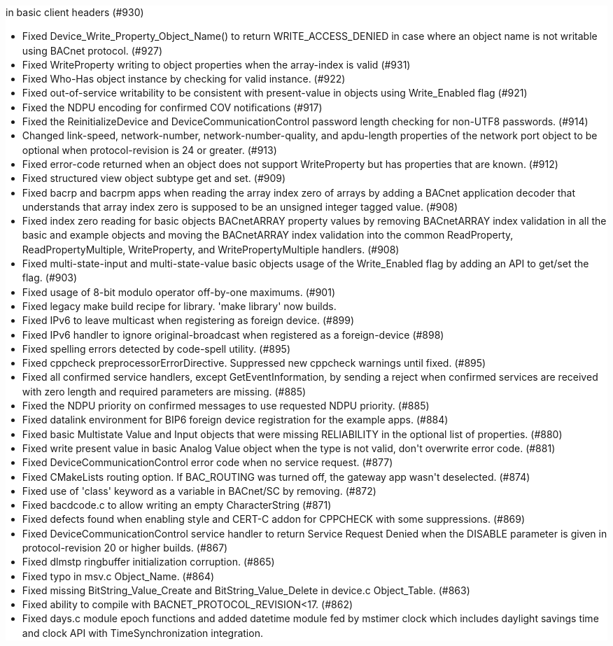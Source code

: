   in basic client headers (#930)
* Fixed Device_Write_Property_Object_Name() to return WRITE_ACCESS_DENIED
  in case where an object name is not writable using BACnet protocol. (#927)
* Fixed WriteProperty writing to object properties when the array-index
  is valid (#931)
* Fixed Who-Has object instance by checking for valid instance. (#922)
* Fixed out-of-service writability to be consistent with present-value
  in objects using Write_Enabled flag (#921)
* Fixed the NDPU encoding for confirmed COV notifications (#917)
* Fixed the ReinitializeDevice and DeviceCommunicationControl
  password length checking for non-UTF8 passwords. (#914)
* Changed link-speed, network-number, network-number-quality,
  and apdu-length properties of the network port object to be
  optional when protocol-revision is 24 or greater. (#913)
* Fixed error-code returned when an object does not support WriteProperty
  but has properties that are known. (#912)
* Fixed structured view object subtype get and set. (#909)
* Fixed bacrp and bacrpm apps when reading the array index zero of
  arrays by adding a BACnet application decoder that understands that
  array index zero is supposed to be an unsigned integer tagged value. (#908)
* Fixed index zero reading for basic objects BACnetARRAY property values by
  removing BACnetARRAY index validation in all the basic and example objects
  and moving the BACnetARRAY index validation into the common ReadProperty,
  ReadPropertyMultiple, WriteProperty, and WritePropertyMultiple
  handlers. (#908)
* Fixed multi-state-input and multi-state-value basic objects usage of the
  Write_Enabled flag by adding an API to get/set the flag. (#903)
 * Fixed usage of 8-bit modulo operator off-by-one maximums. (#901)
* Fixed legacy make build recipe for library. 'make library' now builds.
* Fixed IPv6 to leave multicast when registering as foreign device. (#899)
* Fixed IPv6 handler to ignore original-broadcast when registered as
  a foreign-device (#898)
* Fixed spelling errors detected by code-spell utility. (#895)
* Fixed cppcheck preprocessorErrorDirective. Suppressed new cppcheck
  warnings until fixed. (#895)
* Fixed all confirmed service handlers, except GetEventInformation, by sending
  a reject when confirmed services are received with zero length and
  required parameters are missing. (#885)
* Fixed the NDPU priority on confirmed messages to use requested NDPU
  priority. (#885)
* Fixed datalink environment for BIP6 foreign device registration for
  the example apps. (#884)
* Fixed basic Multistate Value and Input objects that were missing RELIABILITY
  in the optional list of properties. (#880)
* Fixed write present value in basic Analog Value object when the type
  is not valid, don't overwrite error code. (#881)
* Fixed DeviceCommunicationControl error code when no service request. (#877)
* Fixed CMakeLists routing option. If BAC_ROUTING was turned off,
  the gateway app wasn't deselected. (#874)
* Fixed use of 'class' keyword as a variable in BACnet/SC by removing. (#872)
* Fixed bacdcode.c to allow writing an empty CharacterString (#871)
* Fixed defects found when enabling style and CERT-C addon for CPPCHECK
  with some suppressions. (#869)
* Fixed DeviceCommunicationControl service handler to return Service
  Request Denied when the DISABLE parameter is given in protocol-revision 20
  or higher builds. (#867)
* Fixed dlmstp ringbuffer initialization corruption. (#865)
* Fixed typo in msv.c Object_Name. (#864)
* Fixed missing BitString_Value_Create and BitString_Value_Delete in
  device.c Object_Table. (#863)
* Fixed ability to compile with BACNET_PROTOCOL_REVISION<17. (#862)
* Fixed days.c module epoch functions and added datetime module fed
  by mstimer clock which includes daylight savings time and clock API
  with TimeSynchronization integration.